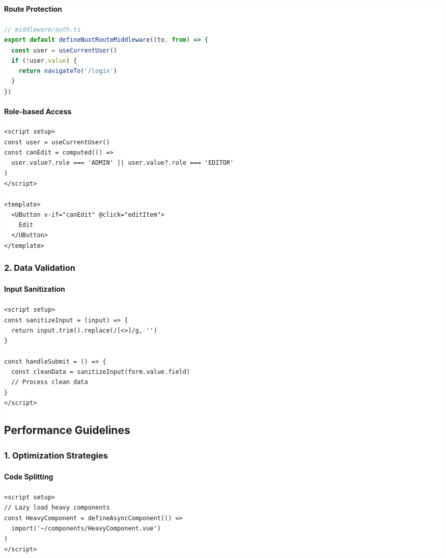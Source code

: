 #### Route Protection
```typescript
// middleware/auth.ts
export default defineNuxtRouteMiddleware((to, from) => {
  const user = useCurrentUser()
  if (!user.value) {
    return navigateTo('/login')
  }
})
```

#### Role-based Access
```vue
<script setup>
const user = useCurrentUser()
const canEdit = computed(() => 
  user.value?.role === 'ADMIN' || user.value?.role === 'EDITOR'
)
</script>

<template>
  <UButton v-if="canEdit" @click="editItem">
    Edit
  </UButton>
</template>
```

### 2. Data Validation

#### Input Sanitization
```vue
<script setup>
const sanitizeInput = (input) => {
  return input.trim().replace(/[<>]/g, '')
}

const handleSubmit = () => {
  const cleanData = sanitizeInput(form.value.field)
  // Process clean data
}
</script>
```

## Performance Guidelines

### 1. Optimization Strategies

#### Code Splitting
```vue
<script setup>
// Lazy load heavy components
const HeavyComponent = defineAsyncComponent(() => 
  import('~/components/HeavyComponent.vue')
)
</script>
```
